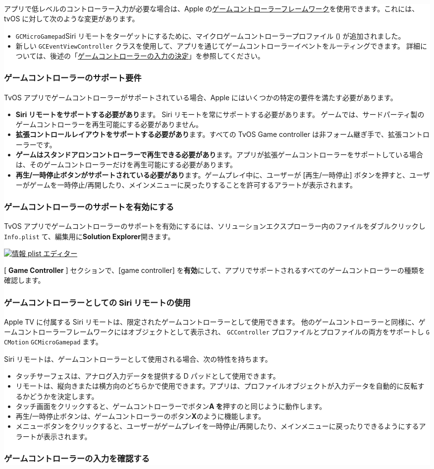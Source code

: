 アプリで低レベルのコントローラー入力が必要な場合は、Apple の[ゲームコントローラーフレームワーク](https://developer.apple.com/library/prerelease/tvos/documentation/ServicesDiscovery/Conceptual/GameControllerPG/Introduction/Introduction.html#//apple_ref/doc/uid/TP40013276)を使用できます。これには、tvOS に対して次のような変更があります。

- `GCMicroGamepad`Siri リモートをターゲットにするために、マイクロゲームコントローラープロファイル () が追加されました。
- 新しい `GCEventViewController` クラスを使用して、アプリを通じてゲームコントローラーイベントをルーティングできます。 詳細については、後述の「[ゲームコントローラーの入力の決定](#determining-game-controller-input)」を参照してください。

<a name="Game-Controller-Support-Requirements"></a>

### <a name="game-controller-support-requirements"></a>ゲームコントローラーのサポート要件

TvOS アプリでゲームコントローラーがサポートされている場合、Apple にはいくつかの特定の要件を満たす必要があります。

- **Siri リモートをサポートする必要があり**ます。 Siri リモートを常にサポートする必要があります。 ゲームでは、サードパーティ製のゲームコントローラーを再生可能にする必要がありません。
- **拡張コントロールレイアウトをサポートする必要があり**ます。すべての TvOS Game controller は非フォーム継ぎ手で、拡張コントローラーです。
- **ゲームはスタンドアロンコントローラーで再生できる必要があり**ます。アプリが拡張ゲームコントローラーをサポートしている場合は、そのゲームコントローラーだけを再生可能にする必要があります。
- **再生/一時停止ボタンがサポートされている必要があり**ます。ゲームプレイ中に、ユーザーが [再生/一時停止] ボタンを押すと、ユーザーがゲームを一時停止/再開したり、メインメニューに戻ったりすることを許可するアラートが表示されます。

<a name="Enabling-Game-Controller-Support"></a>

### <a name="enabling-game-controller-support"></a>ゲームコントローラーのサポートを有効にする

TvOS アプリでゲームコントローラーのサポートを有効にするには、ソリューションエクスプローラー内のファイルをダブルクリックし `Info.plist` て、編集用に**Solution Explorer**開きます。

[![情報 plist エディター](remote-bluetooth-images/game02.png)](remote-bluetooth-images/game02.png#lightbox)

[ **Game Controller** ] セクションで、[game controller] を**有効**にして、アプリでサポートされるすべてのゲームコントローラーの種類を確認します。

<a name="Using-the-Siri-Remote-as-a-Game-Controller"></a>

### <a name="using-the-siri-remote-as-a-game-controller"></a>ゲームコントローラーとしての Siri リモートの使用

Apple TV に付属する Siri リモートは、限定されたゲームコントローラーとして使用できます。 他のゲームコントローラーと同様に、ゲームコントローラーフレームワークにはオブジェクトとして表示され、 `GCController` プロファイルとプロファイルの両方をサポートし `GCMotion` `GCMicroGamepad` ます。

Siri リモートは、ゲームコントローラーとして使用される場合、次の特性を持ちます。

- タッチサーフェスは、アナログ入力データを提供する D パッドとして使用できます。
- リモートは、縦向きまたは横方向のどちらかで使用できます。アプリは、プロファイルオブジェクトが入力データを自動的に反転するかどうかを決定します。
- タッチ画面をクリックすると、ゲームコントローラーでボタン**A を**押すのと同じように動作します。
- 再生/一時停止ボタンは、ゲームコントローラーのボタン**X**のように機能します。
- メニューボタンをクリックすると、ユーザーがゲームプレイを一時停止/再開したり、メインメニューに戻ったりできるようにするアラートが表示されます。

<a name="Summary"></a>

### <a name="determining-game-controller-input"></a>ゲームコントローラーの入力を確認する
